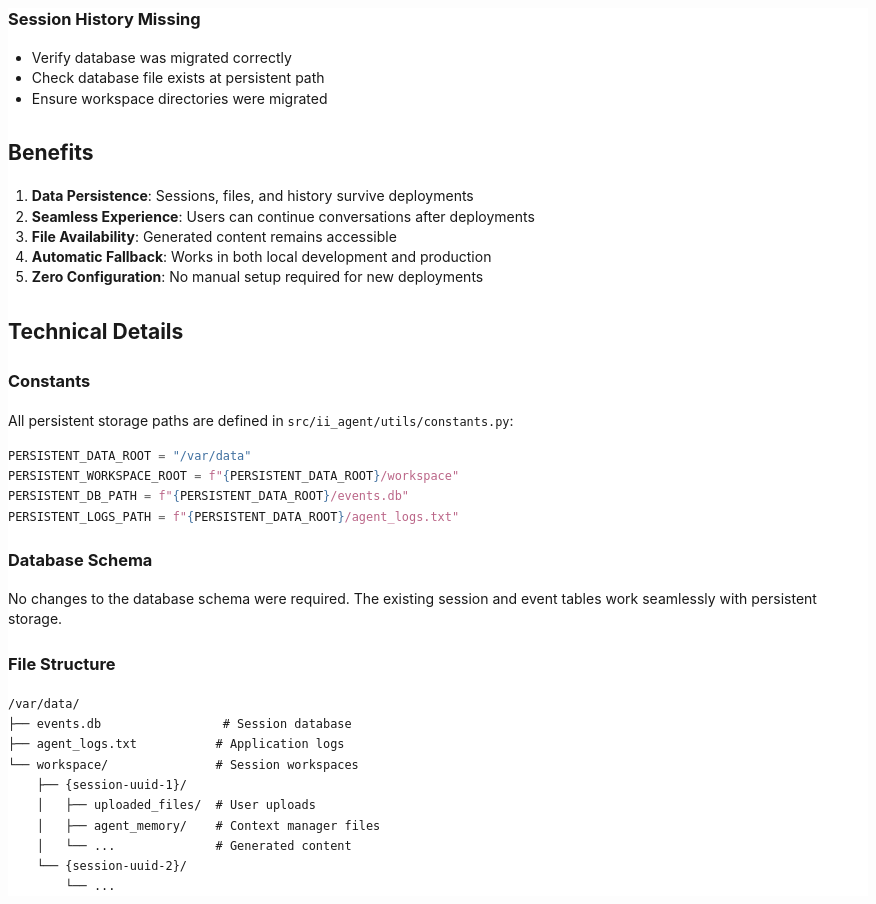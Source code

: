 ### Session History Missing
- Verify database was migrated correctly
- Check database file exists at persistent path
- Ensure workspace directories were migrated

## Benefits

1. **Data Persistence**: Sessions, files, and history survive deployments
2. **Seamless Experience**: Users can continue conversations after deployments
3. **File Availability**: Generated content remains accessible
4. **Automatic Fallback**: Works in both local development and production
5. **Zero Configuration**: No manual setup required for new deployments

## Technical Details

### Constants
All persistent storage paths are defined in `src/ii_agent/utils/constants.py`:

```python
PERSISTENT_DATA_ROOT = "/var/data"
PERSISTENT_WORKSPACE_ROOT = f"{PERSISTENT_DATA_ROOT}/workspace"
PERSISTENT_DB_PATH = f"{PERSISTENT_DATA_ROOT}/events.db"
PERSISTENT_LOGS_PATH = f"{PERSISTENT_DATA_ROOT}/agent_logs.txt"
```

### Database Schema
No changes to the database schema were required. The existing session and event tables work seamlessly with persistent storage.

### File Structure
```
/var/data/
├── events.db                 # Session database
├── agent_logs.txt           # Application logs
└── workspace/               # Session workspaces
    ├── {session-uuid-1}/
    │   ├── uploaded_files/  # User uploads
    │   ├── agent_memory/    # Context manager files
    │   └── ...              # Generated content
    └── {session-uuid-2}/
        └── ...
``` 